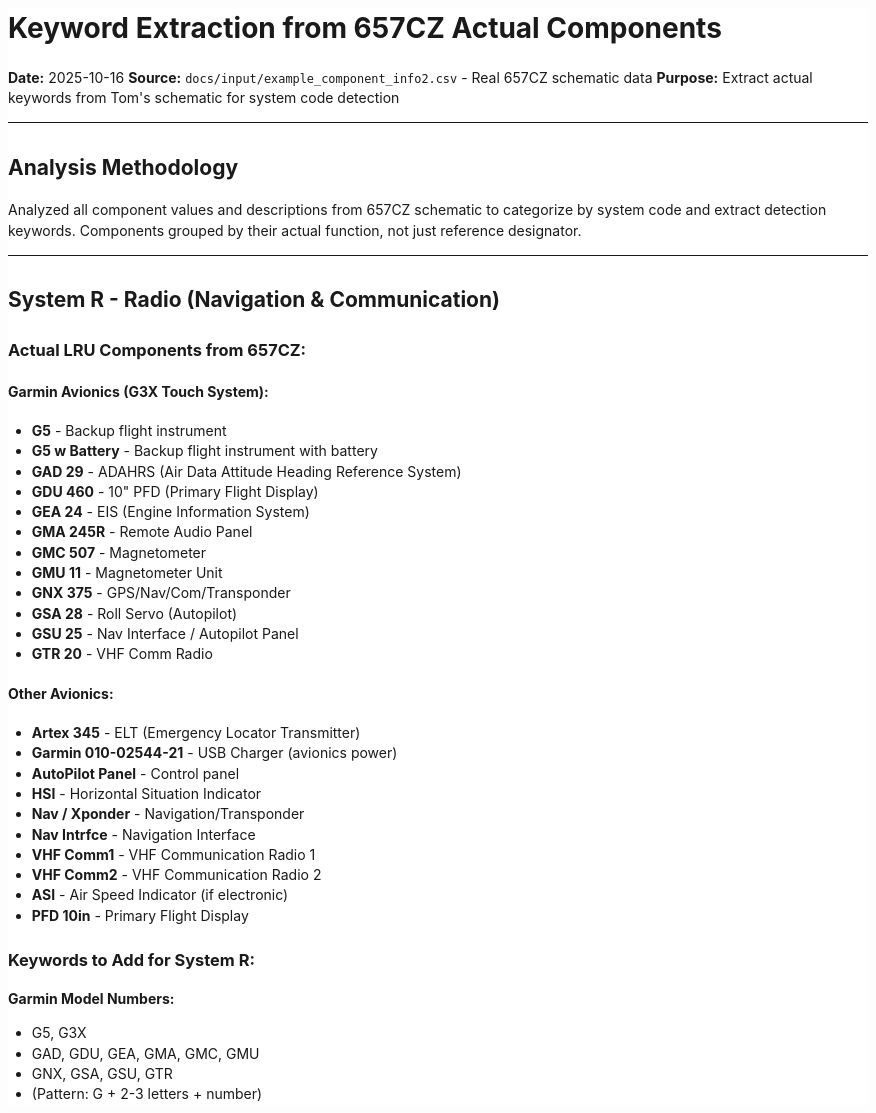 # Keyword Extraction from 657CZ Actual Components

**Date:** 2025-10-16
**Source:** `docs/input/example_component_info2.csv` - Real 657CZ schematic data
**Purpose:** Extract actual keywords from Tom's schematic for system code detection

---

## Analysis Methodology

Analyzed all component values and descriptions from 657CZ schematic to categorize by system code and extract detection keywords. Components grouped by their actual function, not just reference designator.

---

## System R - Radio (Navigation & Communication)

### Actual LRU Components from 657CZ:

#### Garmin Avionics (G3X Touch System):
- **G5** - Backup flight instrument
- **G5 w Battery** - Backup flight instrument with battery
- **GAD 29** - ADAHRS (Air Data Attitude Heading Reference System)
- **GDU 460** - 10" PFD (Primary Flight Display)
- **GEA 24** - EIS (Engine Information System)
- **GMA 245R** - Remote Audio Panel
- **GMC 507** - Magnetometer
- **GMU 11** - Magnetometer Unit
- **GNX 375** - GPS/Nav/Com/Transponder
- **GSA 28** - Roll Servo (Autopilot)
- **GSU 25** - Nav Interface / Autopilot Panel
- **GTR 20** - VHF Comm Radio

#### Other Avionics:
- **Artex 345** - ELT (Emergency Locator Transmitter)
- **Garmin 010-02544-21** - USB Charger (avionics power)
- **AutoPilot Panel** - Control panel
- **HSI** - Horizontal Situation Indicator
- **Nav / Xponder** - Navigation/Transponder
- **Nav Intrfce** - Navigation Interface
- **VHF Comm1** - VHF Communication Radio 1
- **VHF Comm2** - VHF Communication Radio 2
- **ASI** - Air Speed Indicator (if electronic)
- **PFD 10in** - Primary Flight Display

### Keywords to Add for System R:

**Garmin Model Numbers:**
- G5, G3X
- GAD, GDU, GEA, GMA, GMC, GMU
- GNX, GSA, GSU, GTR
- (Pattern: G + 2-3 letters + number)
